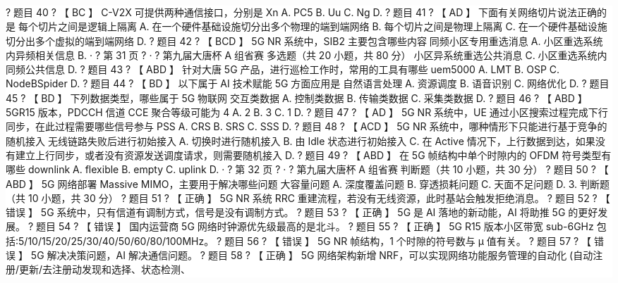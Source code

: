 ? 题目 40 ? 【 BC 】
C-V2X 可提供两种通信接口，分别是
Xn A. PC5 B. Uu C. Ng D.
? 题目 41 ? 【 AD 】
下面有关网络切片说法正确的是
每个切片之间是逻辑上隔离 A.
在一个硬件基础设施切分出多个物理的端到端网络 B.
每个切片之间是物理上隔离 C.
在一个硬件基础设施切分出多个虚拟的端到端网络 D.
? 题目 42 ? 【 BCD 】
5G NR 系统中，SIB2 主要包含哪些内容
同频小区专用重选消息 A. 小区重选系统内异频相关信息 B.
· ? 第 31 页 ? ·
? 第九届大唐杯 A 组省赛 多选题（共 20 小题，共 80 分）
小区异系统重选公共消息 C. 小区重选系统内同频公共信息 D.
? 题目 43 ? 【 ABD 】
针对大唐 5G 产品，进行巡检工作时，常用的工具有哪些
uem5000 A. LMT B.
OSP C. NodeBSpider D.
? 题目 44 ? 【 BD 】
以下属于 AI 技术赋能 5G 方面应用是
自然语言处理 A. 资源调度 B. 语音识别 C. 网络优化 D.
? 题目 45 ? 【 BD 】
下列数据类型，哪些属于 5G 物联网
交互类数据 A. 控制类数据 B.
传输类数据 C. 采集类数据 D.
? 题目 46 ? 【 ABD 】
5GR15 版本，PDCCH 信道 CCE 聚合等级可能为
4 A. 2 B. 3 C. 1 D.
? 题目 47 ? 【 AD 】
5G NR 系统中，UE 通过小区搜索过程完成下行同步，在此过程需要哪些信号参与
PSS A. CRS B. SRS C. SSS D.
? 题目 48 ? 【 ACD 】
5G NR 系统中，哪种情形下只能进行基于竞争的随机接入
无线链路失败后进行初始接入 A.
切换时进行随机接入 B.
由 Idle 状态进行初始接入 C.
在 Active 情况下，上行数据到达，如果没有建立上行同步，或者没有资源发送调度请求，则需要随机接入 D.
? 题目 49 ? 【 ABD 】
在 5G 帧结构中单个时隙内的 OFDM 符号类型有哪些
downlink A. flexible B. empty C. uplink D.
· ? 第 32 页 ? ·
? 第九届大唐杯 A 组省赛 判断题（共 10 小题，共 30 分）
? 题目 50 ? 【 ABD 】
5G 网络部署 Massive MIMO，主要用于解决哪些问题
大容量问题 A. 深度覆盖问题 B.
穿透损耗问题 C. 天面不足问题 D.
3. 判断题（共 10 小题，共 30 分）
? 题目 51 ? 【 正确 】
5G NR 系统 RRC 重建流程，若没有无线资源，此时基站会触发拒绝消息。
? 题目 52 ? 【 错误 】
5G 系统中，只有信道有调制方式，信号是没有调制方式。
? 题目 53 ? 【 正确 】
5G 是 AI 落地的新动能，AI 将助推 5G 的更好发展。
? 题目 54 ? 【 错误 】
国内运营商 5G 网络时钟源优先级最高的是北斗。
? 题目 55 ? 【 正确 】
5G R15 版本小区带宽 sub-6GHz 包括:5/10/15/20/25/30/40/50/60/80/100MHz。
? 题目 56 ? 【 错误 】
5G NR 帧结构，1 个时隙的符号数与 µ 值有关。
? 题目 57 ? 【 错误 】
5G 解决决策问题，AI 解决通信问题。
? 题目 58 ? 【 正确 】
5G 网络架构新增 NRF，可以实现网络功能服务管理的自动化 (自动注册/更新/去注册动发现和选择、状态检测、
